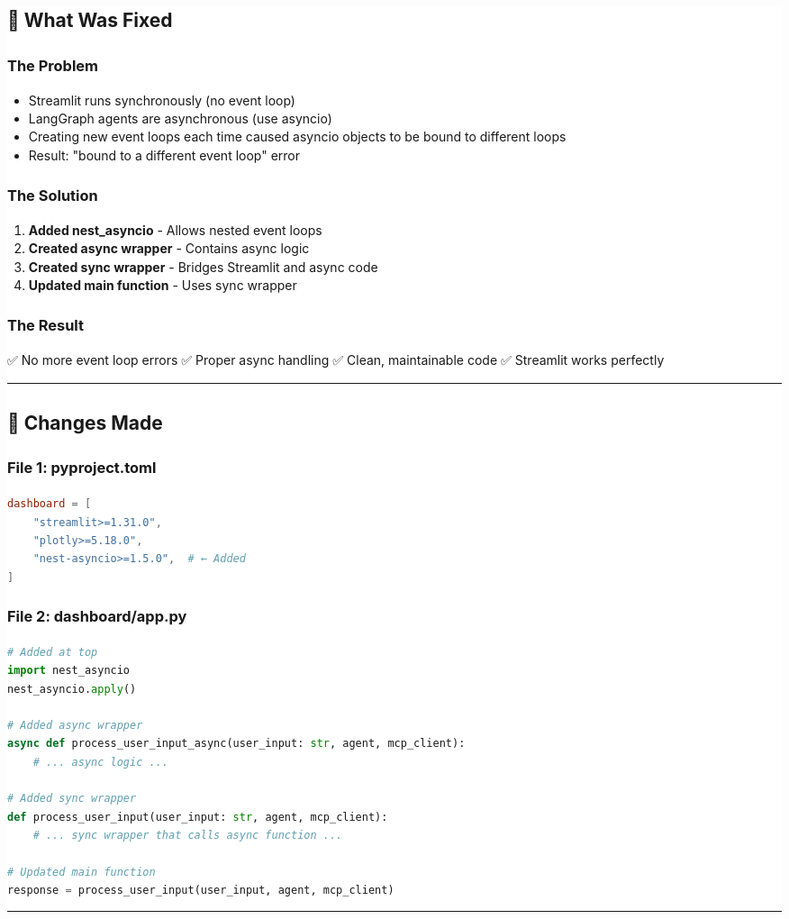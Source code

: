 
## 🎯 What Was Fixed

### The Problem
- Streamlit runs synchronously (no event loop)
- LangGraph agents are asynchronous (use asyncio)
- Creating new event loops each time caused asyncio objects to be bound to different loops
- Result: "bound to a different event loop" error

### The Solution
1. **Added nest_asyncio** - Allows nested event loops
2. **Created async wrapper** - Contains async logic
3. **Created sync wrapper** - Bridges Streamlit and async code
4. **Updated main function** - Uses sync wrapper

### The Result
✅ No more event loop errors
✅ Proper async handling
✅ Clean, maintainable code
✅ Streamlit works perfectly

---

## 📝 Changes Made

### File 1: pyproject.toml
```toml
dashboard = [
    "streamlit>=1.31.0",
    "plotly>=5.18.0",
    "nest-asyncio>=1.5.0",  # ← Added
]
```

### File 2: dashboard/app.py
```python
# Added at top
import nest_asyncio
nest_asyncio.apply()

# Added async wrapper
async def process_user_input_async(user_input: str, agent, mcp_client):
    # ... async logic ...

# Added sync wrapper
def process_user_input(user_input: str, agent, mcp_client):
    # ... sync wrapper that calls async function ...

# Updated main function
response = process_user_input(user_input, agent, mcp_client)
```

---